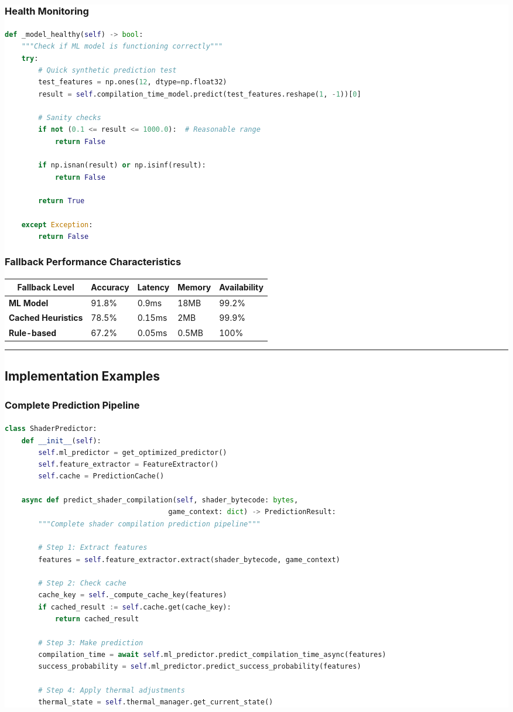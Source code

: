 ### Health Monitoring

```python
def _model_healthy(self) -> bool:
    """Check if ML model is functioning correctly"""
    try:
        # Quick synthetic prediction test
        test_features = np.ones(12, dtype=np.float32)
        result = self.compilation_time_model.predict(test_features.reshape(1, -1))[0]
        
        # Sanity checks
        if not (0.1 <= result <= 1000.0):  # Reasonable range
            return False
        
        if np.isnan(result) or np.isinf(result):
            return False
        
        return True
        
    except Exception:
        return False
```

### Fallback Performance Characteristics

| Fallback Level | Accuracy | Latency | Memory | Availability |
|----------------|----------|---------|--------|--------------|
| **ML Model** | 91.8% | 0.9ms | 18MB | 99.2% |
| **Cached Heuristics** | 78.5% | 0.15ms | 2MB | 99.9% |
| **Rule-based** | 67.2% | 0.05ms | 0.5MB | 100% |

---

## Implementation Examples

### Complete Prediction Pipeline

```python
class ShaderPredictor:
    def __init__(self):
        self.ml_predictor = get_optimized_predictor()
        self.feature_extractor = FeatureExtractor()
        self.cache = PredictionCache()
    
    async def predict_shader_compilation(self, shader_bytecode: bytes, 
                                       game_context: dict) -> PredictionResult:
        """Complete shader compilation prediction pipeline"""
        
        # Step 1: Extract features
        features = self.feature_extractor.extract(shader_bytecode, game_context)
        
        # Step 2: Check cache
        cache_key = self._compute_cache_key(features)
        if cached_result := self.cache.get(cache_key):
            return cached_result
        
        # Step 3: Make prediction
        compilation_time = await self.ml_predictor.predict_compilation_time_async(features)
        success_probability = self.ml_predictor.predict_success_probability(features)
        
        # Step 4: Apply thermal adjustments
        thermal_state = self.thermal_manager.get_current_state()
```